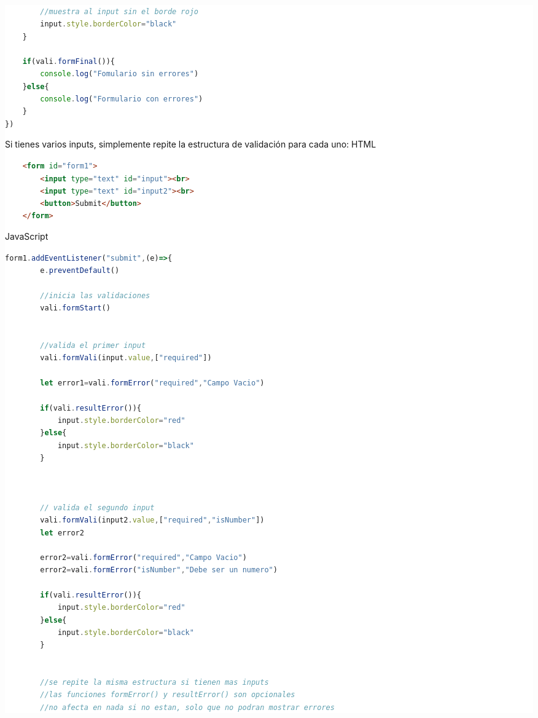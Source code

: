 ```javascript
        //muestra al input sin el borde rojo
		input.style.borderColor="black"
	}
	
	if(vali.formFinal()){
		console.log("Fomulario sin errores")
	}else{
		console.log("Formulario con errores")
	}
})
```

Si tienes varios inputs, simplemente repite la estructura de validación para cada uno:
HTML

```html
    <form id="form1">
        <input type="text" id="input"><br>
        <input type="text" id="input2"><br>
        <button>Submit</button>
    </form>
```

JavaScript

```javascript
form1.addEventListener("submit",(e)=>{
        e.preventDefault()

        //inicia las validaciones
        vali.formStart()


        //valida el primer input
        vali.formVali(input.value,["required"])

        let error1=vali.formError("required","Campo Vacio")

        if(vali.resultError()){
            input.style.borderColor="red"
        }else{
            input.style.borderColor="black"
        }



        // valida el segundo input 
        vali.formVali(input2.value,["required","isNumber"])
        let error2

        error2=vali.formError("required","Campo Vacio")
        error2=vali.formError("isNumber","Debe ser un numero")

        if(vali.resultError()){
            input.style.borderColor="red"
        }else{
            input.style.borderColor="black"
        }


        //se repite la misma estructura si tienen mas inputs
        //las funciones formError() y resultError() son opcionales 
        //no afecta en nada si no estan, solo que no podran mostrar errores


```